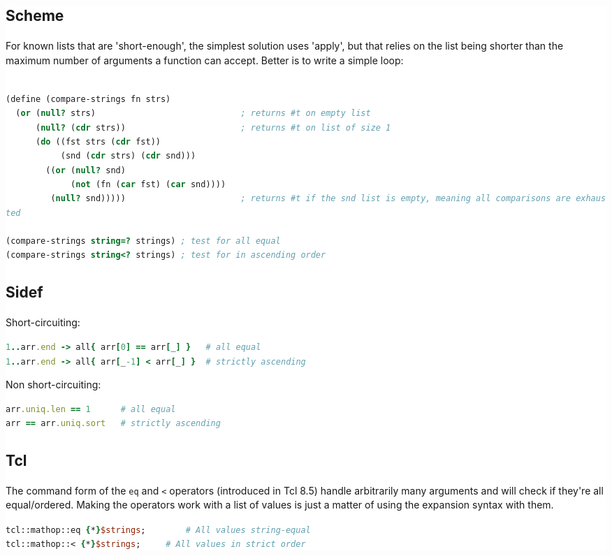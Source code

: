 

## Scheme


For known lists that are 'short-enough', the simplest solution uses 'apply', but that relies on the list being shorter than the maximum number of arguments a function can accept.  Better is to write a simple loop:


```scheme

(define (compare-strings fn strs)
  (or (null? strs)                             ; returns #t on empty list
      (null? (cdr strs))                       ; returns #t on list of size 1
      (do ((fst strs (cdr fst))
           (snd (cdr strs) (cdr snd)))
        ((or (null? snd)
             (not (fn (car fst) (car snd))))
         (null? snd)))))                       ; returns #t if the snd list is empty, meaning all comparisons are exhausted

(compare-strings string=? strings) ; test for all equal
(compare-strings string<? strings) ; test for in ascending order

```




## Sidef

Short-circuiting:

```ruby
1..arr.end -> all{ arr[0] == arr[_] }   # all equal
1..arr.end -> all{ arr[_-1] < arr[_] }  # strictly ascending
```


Non short-circuiting:

```ruby
arr.uniq.len == 1      # all equal
arr == arr.uniq.sort   # strictly ascending
```



## Tcl

The command form of the <code>eq</code> and <code>&lt;</code> operators (introduced in Tcl 8.5) handle arbitrarily many arguments and will check if they're all equal/ordered. 
Making the operators work with a list of values is just a matter of using the expansion syntax with them.

```tcl
tcl::mathop::eq {*}$strings;		# All values string-equal
tcl::mathop::< {*}$strings;		# All values in strict order
```
